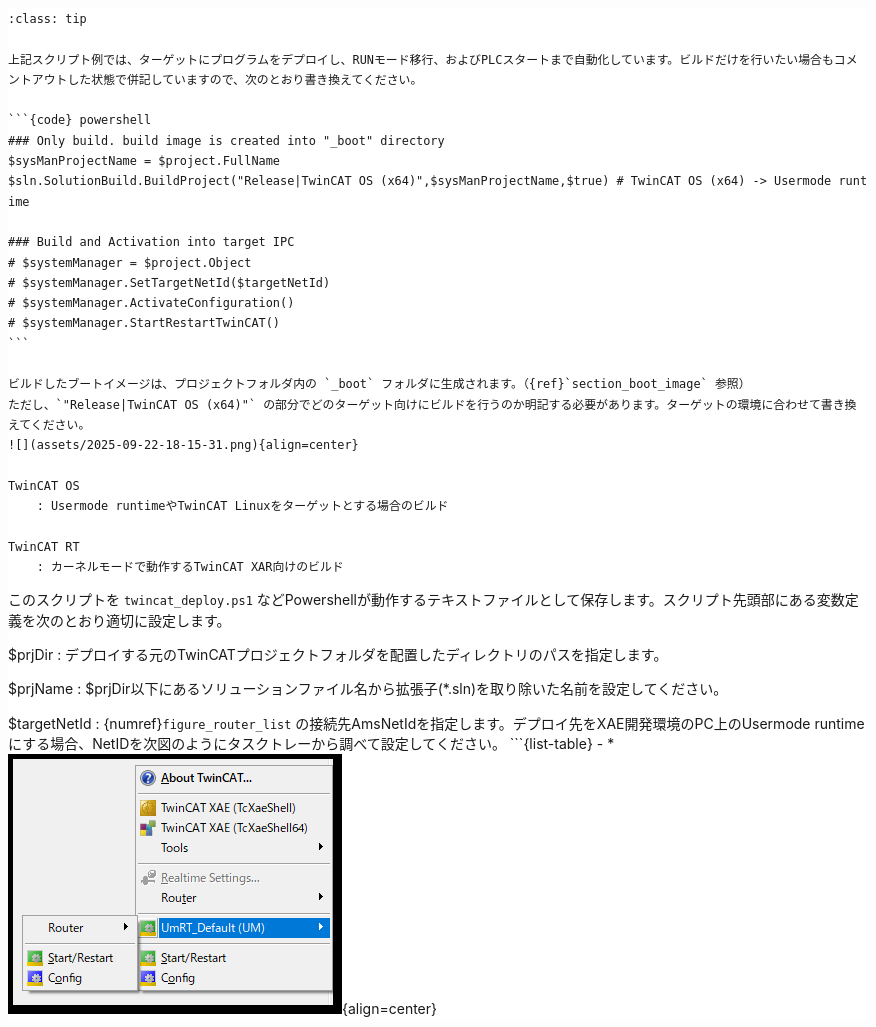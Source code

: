 ````{admonition} デプロイは行わずにビルドだけ行いたい場合
:class: tip

上記スクリプト例では、ターゲットにプログラムをデプロイし、RUNモード移行、およびPLCスタートまで自動化しています。ビルドだけを行いたい場合もコメントアウトした状態で併記していますので、次のとおり書き換えてください。

```{code} powershell
### Only build. build image is created into "_boot" directory
$sysManProjectName = $project.FullName
$sln.SolutionBuild.BuildProject("Release|TwinCAT OS (x64)",$sysManProjectName,$true) # TwinCAT OS (x64) -> Usermode runtime 

### Build and Activation into target IPC
# $systemManager = $project.Object
# $systemManager.SetTargetNetId($targetNetId)
# $systemManager.ActivateConfiguration()
# $systemManager.StartRestartTwinCAT()
```

ビルドしたブートイメージは、プロジェクトフォルダ内の `_boot` フォルダに生成されます。（{ref}`section_boot_image` 参照）
ただし、`"Release|TwinCAT OS (x64)"` の部分でどのターゲット向けにビルドを行うのか明記する必要があります。ターゲットの環境に合わせて書き換えてください。
![](assets/2025-09-22-18-15-31.png){align=center}

TwinCAT OS
    : Usermode runtimeやTwinCAT Linuxをターゲットとする場合のビルド

TwinCAT RT
    : カーネルモードで動作するTwinCAT XAR向けのビルド

````

このスクリプトを `twincat_deploy.ps1` などPowershellが動作するテキストファイルとして保存します。スクリプト先頭部にある変数定義を次のとおり適切に設定します。

$prjDir
    : デプロイする元のTwinCATプロジェクトフォルダを配置したディレクトリのパスを指定します。

$prjName
    : $prjDir以下にあるソリューションファイル名から拡張子(*.sln)を取り除いた名前を設定してください。

$targetNetId
    : {numref}`figure_router_list` の接続先AmsNetIdを指定します。デプロイ先をXAE開発環境のPC上のUsermode runtimeにする場合、NetIDを次図のようにタスクトレーから調べて設定してください。
      ```{list-table}
      - * ![](assets/2025-09-22-18-27-20.png){align=center}